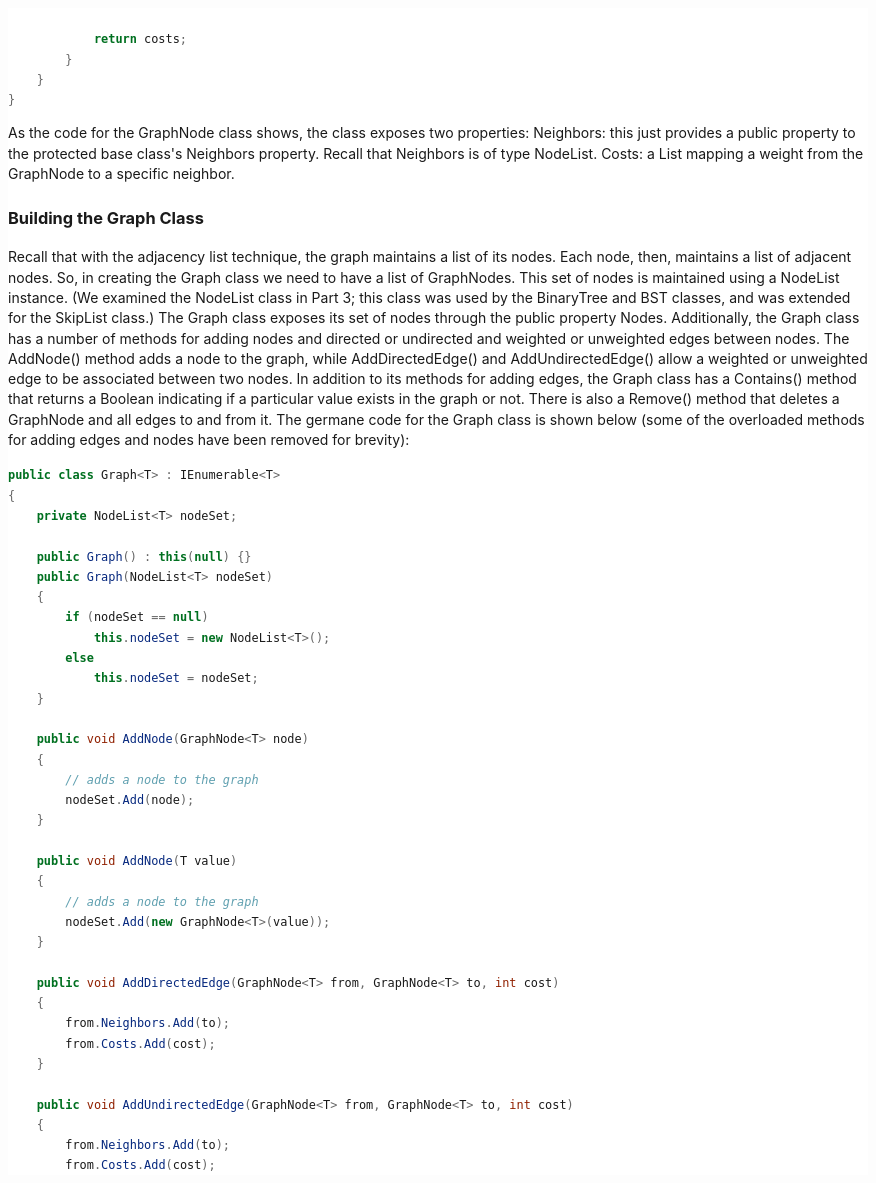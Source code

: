 ```cs

            return costs;
        }
    }
}
```

As the code for the GraphNode class shows, the class exposes two properties:
Neighbors: this just provides a public property to the protected base class's Neighbors property. Recall that Neighbors is of type NodeList<T>.
Costs: a List<int> mapping a weight from the GraphNode to a specific neighbor.

### Building the Graph Class

Recall that with the adjacency list technique, the graph maintains a list of its nodes. Each node, then, maintains a list of adjacent nodes. So, in creating the Graph class we need to have a list of GraphNodes. This set of nodes is maintained using a NodeList instance. (We examined the NodeList class in Part 3; this class was used by the BinaryTree and BST classes, and was extended for the SkipList class.) The Graph class exposes its set of nodes through the public property Nodes.
Additionally, the Graph class has a number of methods for adding nodes and directed or undirected and weighted or unweighted edges between nodes. The AddNode() method adds a node to the graph, while AddDirectedEdge() and AddUndirectedEdge() allow a weighted or unweighted edge to be associated between two nodes.
In addition to its methods for adding edges, the Graph class has a Contains() method that returns a Boolean indicating if a particular value exists in the graph or not. There is also a Remove() method that deletes a GraphNode and all edges to and from it. The germane code for the Graph class is shown below (some of the overloaded methods for adding edges and nodes have been removed for brevity):

```cs
public class Graph<T> : IEnumerable<T>
{
    private NodeList<T> nodeSet;

    public Graph() : this(null) {}
    public Graph(NodeList<T> nodeSet)
    {
        if (nodeSet == null)
            this.nodeSet = new NodeList<T>();
        else
            this.nodeSet = nodeSet;
    }

    public void AddNode(GraphNode<T> node)
    {
        // adds a node to the graph
        nodeSet.Add(node);
    }

    public void AddNode(T value)
    {
        // adds a node to the graph
        nodeSet.Add(new GraphNode<T>(value));
    }

    public void AddDirectedEdge(GraphNode<T> from, GraphNode<T> to, int cost)
    {
        from.Neighbors.Add(to);
        from.Costs.Add(cost);
    }

    public void AddUndirectedEdge(GraphNode<T> from, GraphNode<T> to, int cost)
    {
        from.Neighbors.Add(to);
        from.Costs.Add(cost);
```